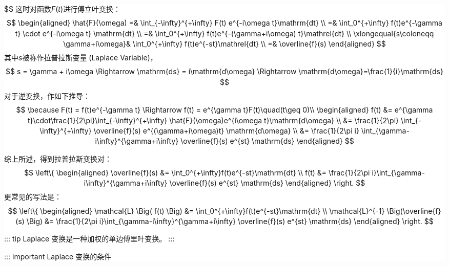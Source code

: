 $$
这时对函数$F(t)$进行傅立叶变换：
$$
\begin{aligned}
    \hat{F}(\omega) =& \int_{-\infty}^{+\infty} F(t) e^{-i\omega t}\mathrm{dt} \\
    =& \int_0^{+\infty} f(t)e^{-\gamma t} \cdot e^{-i\omega t} \mathrm{dt} \\
    =& \int_0^{+\infty} f(t)e^{-(\gamma+i\omega) t}\mathrel{dt} \\
    \xlongequal{s\coloneqq \gamma+i\omega}& \int_0^{+\infty} f(t)e^{-st}\mathrel{dt} \\
    =& \overline{f}(s)
\end{aligned}
$$
其中$s$被称作拉普拉斯变量 (Laplace Variable)，
$$
s = \gamma + i\omega \Rightarrow \mathrm{ds} = i\mathrm{d\omega} \Rightarrow \mathrm{d\omega}=\frac{1}{i}\mathrm{ds}
$$
对于逆变换，作如下推导：
$$
\because F(t) = f(t)e^{-\gamma t} \Rightarrow f(t) = e^{\gamma t}F(t)\quad(t\geq 0)\\
\begin{aligned}
    f(t) &= e^{\gamma t}\cdot\frac{1}{2\pi}\int_{-\infty}^{+\infty} \hat{F}(\omega)e^{i\omega t}\mathrm{d\omega} \\
    &= \frac{1}{2\pi} \int_{-\infty}^{+\infty} \overline{f}(s) e^{(\gamma+i\omega)t} \mathrm{d\omega} \\
    &= \frac{1}{2\pi i} \int_{\gamma-i\infty}^{\gamma+i\infty} \overline{f}(s) e^{st} \mathrm{ds}
\end{aligned}
$$

综上所述，得到拉普拉斯变换对：
$$
\left\{
\begin{aligned}
    \overline{f}(s) &= \int_0^{+\infty}f(t)e^{-st}\mathrm{dt} \\
    f(t) &= \frac{1}{2\pi i}\int_{\gamma-i\infty}^{\gamma+i\infty} \overline{f}(s) e^{st} \mathrm{ds}
\end{aligned}
\right.
$$
更常见的写法是：
$$
\left\{
\begin{aligned}
    \mathcal{L} \Big( f(t) \Big) &= \int_0^{+\infty}f(t)e^{-st}\mathrm{dt} \\
    \mathcal{L}^{-1} \Big(\overline{f}(s) \Big) &= \frac{1}{2\pi i}\int_{\gamma-i\infty}^{\gamma+i\infty} \overline{f}(s) e^{st} \mathrm{ds}
\end{aligned}
\right.
$$

::: tip Laplace 变换是一种加权的单边傅里叶变换。
:::

::: important Laplace 变换的条件
